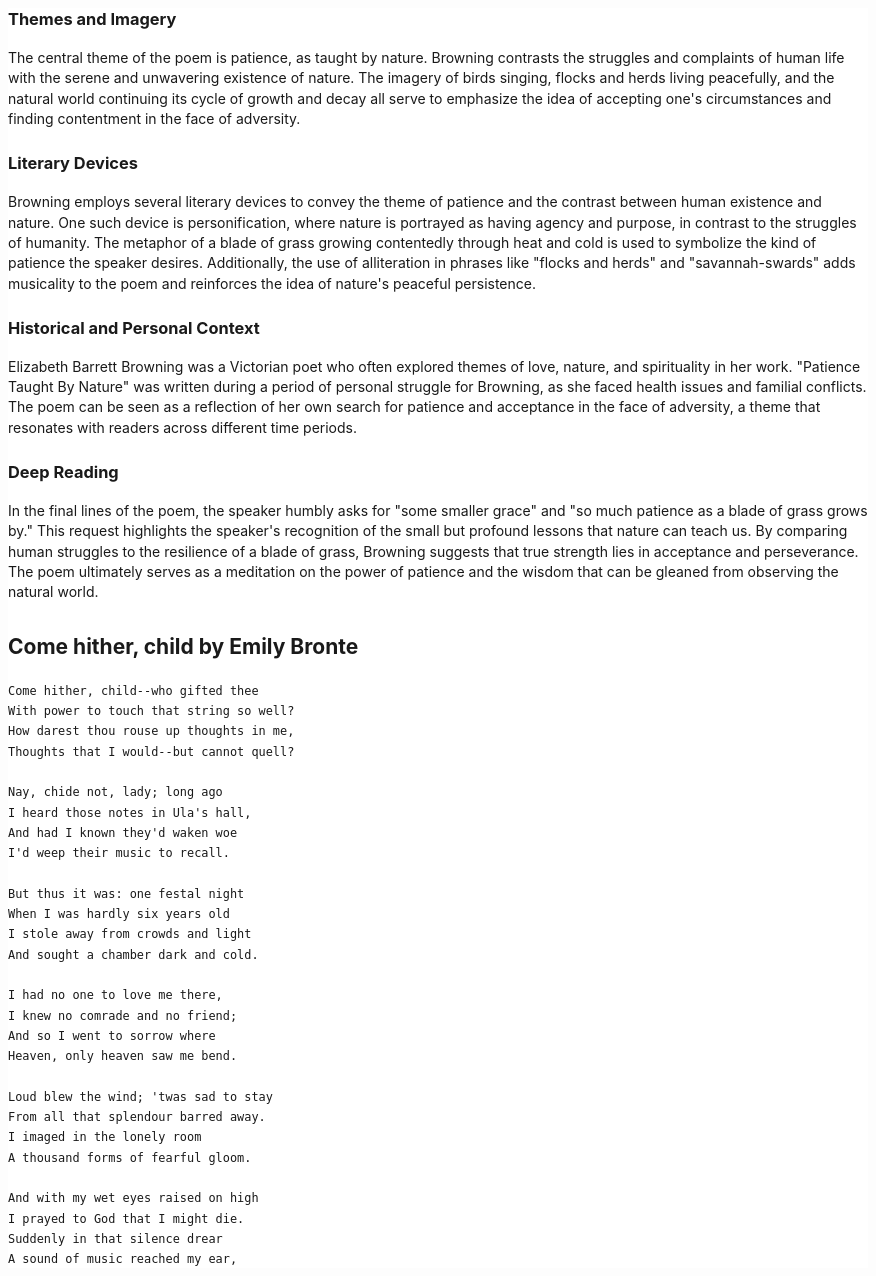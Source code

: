### Themes and Imagery
The central theme of the poem is patience, as taught by nature. Browning contrasts the struggles and complaints of human life with the serene and unwavering existence of nature. The imagery of birds singing, flocks and herds living peacefully, and the natural world continuing its cycle of growth and decay all serve to emphasize the idea of accepting one's circumstances and finding contentment in the face of adversity.

### Literary Devices
Browning employs several literary devices to convey the theme of patience and the contrast between human existence and nature. One such device is personification, where nature is portrayed as having agency and purpose, in contrast to the struggles of humanity. The metaphor of a blade of grass growing contentedly through heat and cold is used to symbolize the kind of patience the speaker desires. Additionally, the use of alliteration in phrases like "flocks and herds" and "savannah-swards" adds musicality to the poem and reinforces the idea of nature's peaceful persistence.

### Historical and Personal Context
Elizabeth Barrett Browning was a Victorian poet who often explored themes of love, nature, and spirituality in her work. "Patience Taught By Nature" was written during a period of personal struggle for Browning, as she faced health issues and familial conflicts. The poem can be seen as a reflection of her own search for patience and acceptance in the face of adversity, a theme that resonates with readers across different time periods.

### Deep Reading
In the final lines of the poem, the speaker humbly asks for "some smaller grace" and "so much patience as a blade of grass grows by." This request highlights the speaker's recognition of the small but profound lessons that nature can teach us. By comparing human struggles to the resilience of a blade of grass, Browning suggests that true strength lies in acceptance and perseverance. The poem ultimately serves as a meditation on the power of patience and the wisdom that can be gleaned from observing the natural world.

## Come hither, child by Emily Bronte

```
Come hither, child--who gifted thee
With power to touch that string so well?
How darest thou rouse up thoughts in me,
Thoughts that I would--but cannot quell?

Nay, chide not, lady; long ago
I heard those notes in Ula's hall,
And had I known they'd waken woe
I'd weep their music to recall.

But thus it was: one festal night
When I was hardly six years old
I stole away from crowds and light
And sought a chamber dark and cold.

I had no one to love me there,
I knew no comrade and no friend;
And so I went to sorrow where
Heaven, only heaven saw me bend.

Loud blew the wind; 'twas sad to stay
From all that splendour barred away.
I imaged in the lonely room
A thousand forms of fearful gloom.

And with my wet eyes raised on high
I prayed to God that I might die.
Suddenly in that silence drear
A sound of music reached my ear,
```
